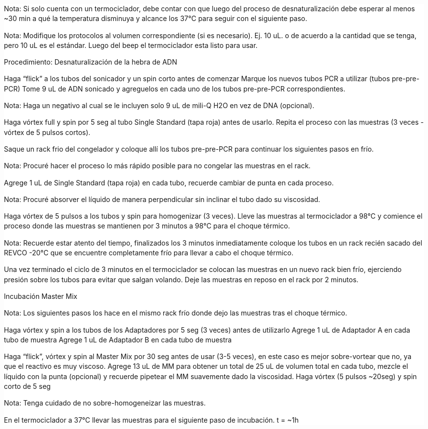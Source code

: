 Nota: Si solo cuenta con un termociclador, debe contar con que luego del proceso de desnaturalización debe esperar al menos ~30 min a qué la temperatura disminuya y alcance los 37°C para seguir con el siguiente paso.

Nota: Modifique los protocolos al volumen correspondiente (si es necesario). Ej. 10 uL. o de acuerdo a la cantidad que se tenga, pero 10 uL es el estándar. Luego del beep el termociclador esta listo para usar.

Procedimiento:
Desnaturalización de la hebra de ADN

Haga “flick” a los tubos del sonicador y un spin corto antes de comenzar 
Marque los nuevos tubos PCR a utilizar (tubos pre-pre-PCR) 
Tome 9 uL de ADN sonicado y agreguelos en cada uno de los tubos pre-pre-PCR correspondientes. 

Nota: Haga un negativo al cual se le incluyen solo 9 uL de mili-Q H2O en vez de DNA (opcional).

Haga vórtex full y spin por 5 seg al tubo Single Standard (tapa roja) antes de usarlo. Repita el proceso con las muestras (3 veces - vórtex de 5 pulsos cortos).

Saque un rack frio del congelador y coloque allí los tubos pre-pre-PCR para continuar los siguientes pasos en frío. 

Nota: Procuré hacer el proceso lo más rápido posible para no congelar las muestras en el rack. 

Agrege 1 uL de Single Standard (tapa roja) en cada tubo, recuerde cambiar de punta en cada proceso. 

Nota: Procuré absorver el líquido de manera perpendicular sin inclinar el tubo dado su viscosidad. 

Haga vórtex de 5 pulsos a los tubos y spin para homogenizar (3 veces).
Lleve las muestras al termociclador a 98°C y comience el proceso donde las muestras se mantienen por 3 minutos a 98°C para el choque térmico.

Nota: Recuerde estar atento del tiempo, finalizados los 3 minutos inmediatamente coloque los tubos en un rack recién sacado del REVCO -20°C que se encuentre completamente frío para llevar a cabo el choque térmico.  

Una vez terminado el ciclo de 3 minutos en el termociclador se colocan las muestras en un nuevo rack bien frío, ejerciendo presión sobre los tubos para evitar que salgan volando. Deje las muestras en reposo en el rack por 2 minutos. 

Incubación Master Mix

Nota: Los siguientes pasos los hace en el mismo rack frío donde dejo las muestras tras el choque térmico. 

Haga vórtex y spin a los tubos de los Adaptadores por 5 seg (3 veces) antes de utilizarlo 
Agrege 1 uL de Adaptador A en cada tubo de muestra
Agrege 1 uL de Adaptador B en cada tubo de muestra

Haga “flick”, vórtex y spin al Master Mix por 30 seg antes de usar (3-5 veces), en este caso es mejor sobre-vortear que no, ya que el reactivo es muy viscoso. 
Agrege 13 uL de MM para obtener un total de 25 uL de volumen total en cada tubo, mezcle el líquido con la punta (opcional) y recuerde pipetear el MM suavemente dado la viscosidad.
Haga  vórtex (5 pulsos ~20seg) y spin corto de 5 seg 

Nota: Tenga cuidado de no sobre-homogeneizar las muestras.

En el termociclador a 37°C llevar las muestras para el siguiente paso de incubación. 
t = ~1h
